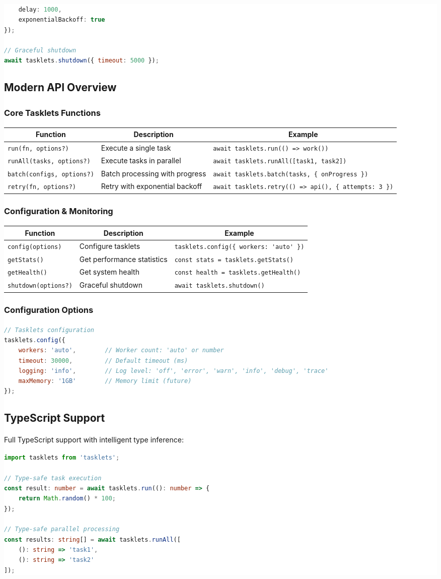 ```javascript
    delay: 1000,
    exponentialBackoff: true
});

// Graceful shutdown
await tasklets.shutdown({ timeout: 5000 });
```

## **Modern API Overview**

### **Core Tasklets Functions**

| Function | Description | Example |
|----------|-------------|---------|
| `run(fn, options?)` | Execute a single task | `await tasklets.run(() => work())` |
| `runAll(tasks, options?)` | Execute tasks in parallel | `await tasklets.runAll([task1, task2])` |
| `batch(configs, options?)` | Batch processing with progress | `await tasklets.batch(tasks, { onProgress })` |
| `retry(fn, options?)` | Retry with exponential backoff | `await tasklets.retry(() => api(), { attempts: 3 })` |

### **Configuration & Monitoring**

| Function | Description | Example |
|----------|-------------|---------|
| `config(options)` | Configure tasklets | `tasklets.config({ workers: 'auto' })` |
| `getStats()` | Get performance statistics | `const stats = tasklets.getStats()` |
| `getHealth()` | Get system health | `const health = tasklets.getHealth()` |
| `shutdown(options?)` | Graceful shutdown | `await tasklets.shutdown()` |

### **Configuration Options**

```javascript
// Tasklets configuration
tasklets.config({
    workers: 'auto',        // Worker count: 'auto' or number
    timeout: 30000,         // Default timeout (ms)
    logging: 'info',        // Log level: 'off', 'error', 'warn', 'info', 'debug', 'trace'
    maxMemory: '1GB'        // Memory limit (future)
});
```

## TypeScript Support

Full TypeScript support with intelligent type inference:

```typescript
import tasklets from 'tasklets';

// Type-safe task execution
const result: number = await tasklets.run((): number => {
    return Math.random() * 100;
});

// Type-safe parallel processing
const results: string[] = await tasklets.runAll([
    (): string => 'task1',
    (): string => 'task2'
]);

```